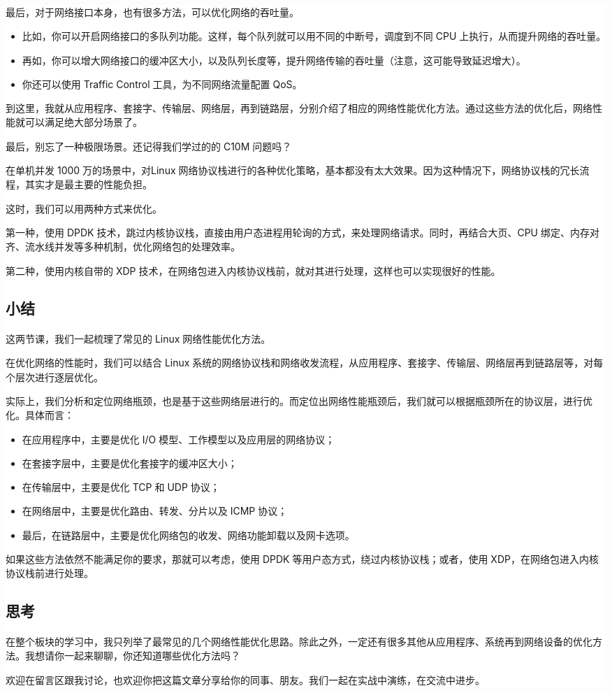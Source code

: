 </ul><p>最后，对于网络接口本身，也有很多方法，可以优化网络的吞吐量。</p><ul>
<li>
<p>比如，你可以开启网络接口的多队列功能。这样，每个队列就可以用不同的中断号，调度到不同 CPU 上执行，从而提升网络的吞吐量。</p>
</li>
<li>
<p>再如，你可以增大网络接口的缓冲区大小，以及队列长度等，提升网络传输的吞吐量（注意，这可能导致延迟增大）。</p>
</li>
<li>
<p>你还可以使用 Traffic Control 工具，为不同网络流量配置 QoS。</p>
</li>
</ul><p>到这里，我就从应用程序、套接字、传输层、网络层，再到链路层，分别介绍了相应的网络性能优化方法。通过这些方法的优化后，网络性能就可以满足绝大部分场景了。</p><p>最后，别忘了一种极限场景。还记得我们学过的的 C10M 问题吗？</p><p>在单机并发 1000 万的场景中，对Linux 网络协议栈进行的各种优化策略，基本都没有太大效果。因为这种情况下，网络协议栈的冗长流程，其实才是最主要的性能负担。</p><p>这时，我们可以用两种方式来优化。</p><p>第一种，使用 DPDK 技术，跳过内核协议栈，直接由用户态进程用轮询的方式，来处理网络请求。同时，再结合大页、CPU 绑定、内存对齐、流水线并发等多种机制，优化网络包的处理效率。</p><p>第二种，使用内核自带的 XDP 技术，在网络包进入内核协议栈前，就对其进行处理，这样也可以实现很好的性能。</p><h2>小结</h2><p>这两节课，我们一起梳理了常见的 Linux 网络性能优化方法。</p><p>在优化网络的性能时，我们可以结合 Linux 系统的网络协议栈和网络收发流程，从应用程序、套接字、传输层、网络层再到链路层等，对每个层次进行逐层优化。</p><p>实际上，我们分析和定位网络瓶颈，也是基于这些网络层进行的。而定位出网络性能瓶颈后，我们就可以根据瓶颈所在的协议层，进行优化。具体而言：</p><ul>
<li>
<p>在应用程序中，主要是优化 I/O 模型、工作模型以及应用层的网络协议；</p>
</li>
<li>
<p>在套接字层中，主要是优化套接字的缓冲区大小；</p>
</li>
<li>
<p>在传输层中，主要是优化 TCP 和 UDP 协议；</p>
</li>
<li>
<p>在网络层中，主要是优化路由、转发、分片以及 ICMP 协议；</p>
</li>
<li>
<p>最后，在链路层中，主要是优化网络包的收发、网络功能卸载以及网卡选项。</p>
</li>
</ul><p>如果这些方法依然不能满足你的要求，那就可以考虑，使用 DPDK 等用户态方式，绕过内核协议栈；或者，使用 XDP，在网络包进入内核协议栈前进行处理。</p><h2>思考</h2><p>在整个板块的学习中，我只列举了最常见的几个网络性能优化思路。除此之外，一定还有很多其他从应用程序、系统再到网络设备的优化方法。我想请你一起来聊聊，你还知道哪些优化方法吗？</p><p>欢迎在留言区跟我讨论，也欢迎你把这篇文章分享给你的同事、朋友。我们一起在实战中演练，在交流中进步。</p><p></p>